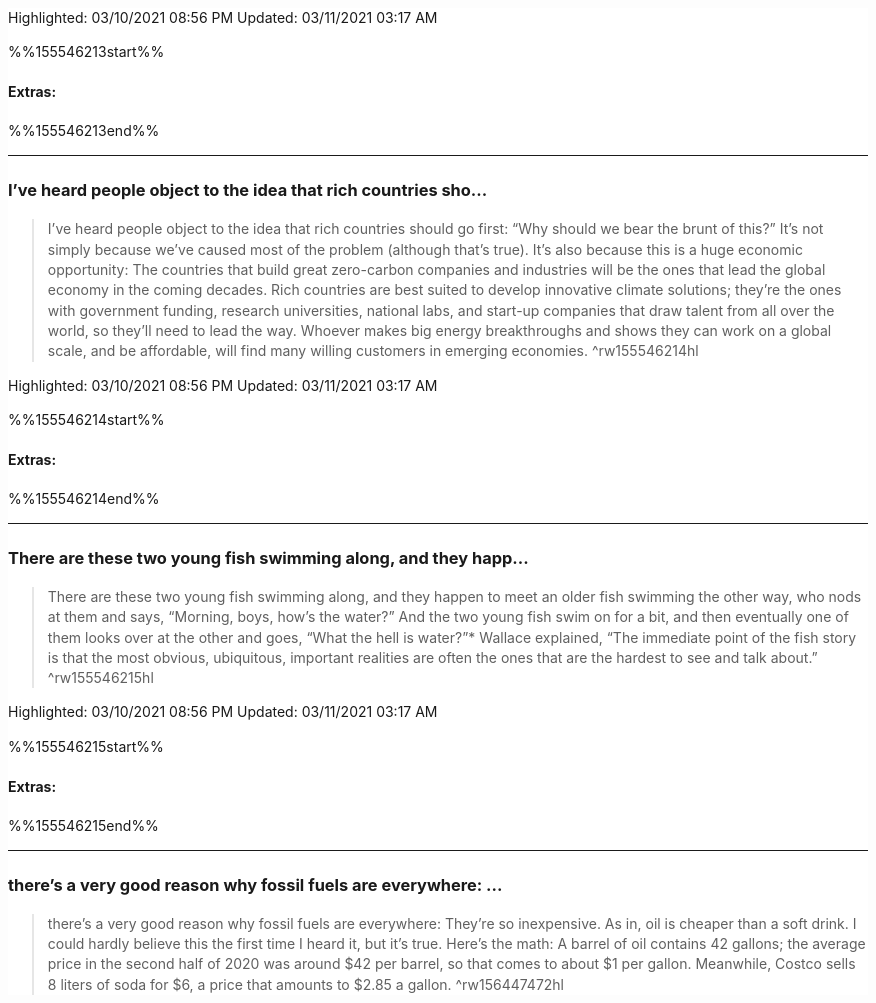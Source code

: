 
Highlighted: 03/10/2021 08:56 PM
Updated: 03/11/2021 03:17 AM

%%155546213start%%
#### Extras:

%%155546213end%%

------

### I’ve heard people object to the idea that rich countries sho...
>I’ve heard people object to the idea that rich countries should go first: “Why should we bear the brunt of this?” It’s not simply because we’ve caused most of the problem (although that’s true). It’s also because this is a huge economic opportunity: The countries that build great zero-carbon companies and industries will be the ones that lead the global economy in the coming decades. Rich countries are best suited to develop innovative climate solutions; they’re the ones with government funding, research universities, national labs, and start-up companies that draw talent from all over the world, so they’ll need to lead the way. Whoever makes big energy breakthroughs and shows they can work on a global scale, and be affordable, will find many willing customers in emerging economies. ^rw155546214hl


Highlighted: 03/10/2021 08:56 PM
Updated: 03/11/2021 03:17 AM

%%155546214start%%
#### Extras:

%%155546214end%%

------

### There are these two young fish swimming along, and they happ...
>There are these two young fish swimming along, and they happen to meet an older fish swimming the other way, who nods at them and says, “Morning, boys, how’s the water?” And the two young fish swim on for a bit, and then eventually one of them looks over at the other and goes, “What the hell is water?”* Wallace explained, “The immediate point of the fish story is that the most obvious, ubiquitous, important realities are often the ones that are the hardest to see and talk about.” ^rw155546215hl


Highlighted: 03/10/2021 08:56 PM
Updated: 03/11/2021 03:17 AM

%%155546215start%%
#### Extras:

%%155546215end%%

------

### there’s a very good reason why fossil fuels are everywhere: ...
>there’s a very good reason why fossil fuels are everywhere: They’re so inexpensive. As in, oil is cheaper than a soft drink. I could hardly believe this the first time I heard it, but it’s true. Here’s the math: A barrel of oil contains 42 gallons; the average price in the second half of 2020 was around $42 per barrel, so that comes to about $1 per gallon. Meanwhile, Costco sells 8 liters of soda for $6, a price that amounts to $2.85 a gallon. ^rw156447472hl
